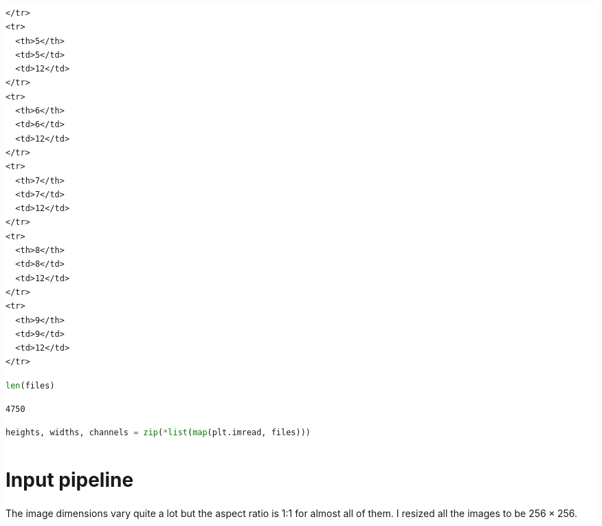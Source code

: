    </tr>
    <tr>
      <th>5</th>
      <td>5</td>
      <td>12</td>
    </tr>
    <tr>
      <th>6</th>
      <td>6</td>
      <td>12</td>
    </tr>
    <tr>
      <th>7</th>
      <td>7</td>
      <td>12</td>
    </tr>
    <tr>
      <th>8</th>
      <td>8</td>
      <td>12</td>
    </tr>
    <tr>
      <th>9</th>
      <td>9</td>
      <td>12</td>
    </tr>
  </tbody>
</table>
</div>








```python
len(files)
```




    4750




```python
heights, widths, channels = zip(*list(map(plt.imread, files)))
```


# Input pipeline

The image dimensions vary quite a lot but the aspect ratio is 1:1 for almost all of them. I resized all the images to be $256 \times 256$. 
